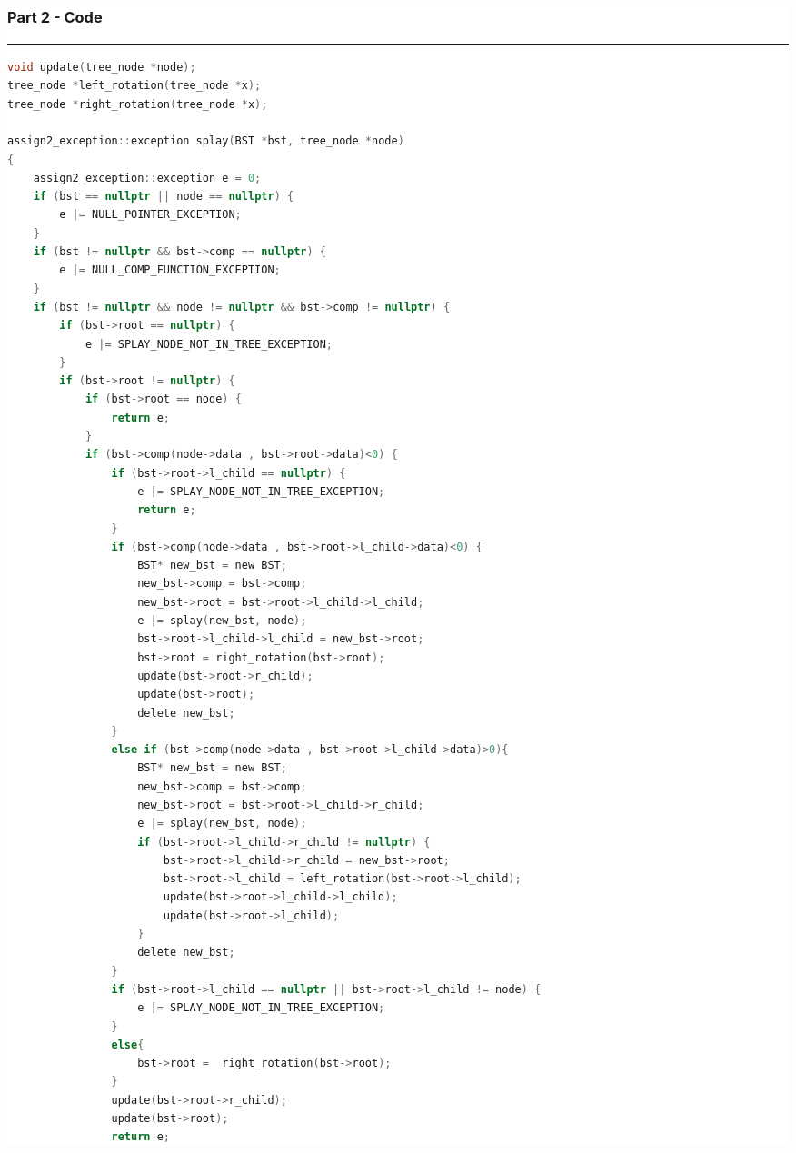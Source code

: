 ### Part 2 - Code

----

```c
void update(tree_node *node);
tree_node *left_rotation(tree_node *x);
tree_node *right_rotation(tree_node *x);

assign2_exception::exception splay(BST *bst, tree_node *node)
{
    assign2_exception::exception e = 0;
    if (bst == nullptr || node == nullptr) {
        e |= NULL_POINTER_EXCEPTION;
    }
    if (bst != nullptr && bst->comp == nullptr) {
        e |= NULL_COMP_FUNCTION_EXCEPTION;
    }
    if (bst != nullptr && node != nullptr && bst->comp != nullptr) {
        if (bst->root == nullptr) {
            e |= SPLAY_NODE_NOT_IN_TREE_EXCEPTION;
        }
        if (bst->root != nullptr) {
            if (bst->root == node) {
                return e;
            }
            if (bst->comp(node->data , bst->root->data)<0) {
                if (bst->root->l_child == nullptr) {
                    e |= SPLAY_NODE_NOT_IN_TREE_EXCEPTION;
                    return e;
                }
                if (bst->comp(node->data , bst->root->l_child->data)<0) {
                    BST* new_bst = new BST;
                    new_bst->comp = bst->comp;
                    new_bst->root = bst->root->l_child->l_child;
                    e |= splay(new_bst, node);
                    bst->root->l_child->l_child = new_bst->root;
                    bst->root = right_rotation(bst->root);
                    update(bst->root->r_child);
                    update(bst->root);
                    delete new_bst;
                }
                else if (bst->comp(node->data , bst->root->l_child->data)>0){
                    BST* new_bst = new BST;
                    new_bst->comp = bst->comp;
                    new_bst->root = bst->root->l_child->r_child;
                    e |= splay(new_bst, node);
                    if (bst->root->l_child->r_child != nullptr) {
                        bst->root->l_child->r_child = new_bst->root;
                        bst->root->l_child = left_rotation(bst->root->l_child);
                        update(bst->root->l_child->l_child);
                        update(bst->root->l_child);
                    }
                    delete new_bst;
                }
                if (bst->root->l_child == nullptr || bst->root->l_child != node) {
                    e |= SPLAY_NODE_NOT_IN_TREE_EXCEPTION;
                }
                else{
                    bst->root =  right_rotation(bst->root);
                }
                update(bst->root->r_child);
                update(bst->root);
                return e;
```